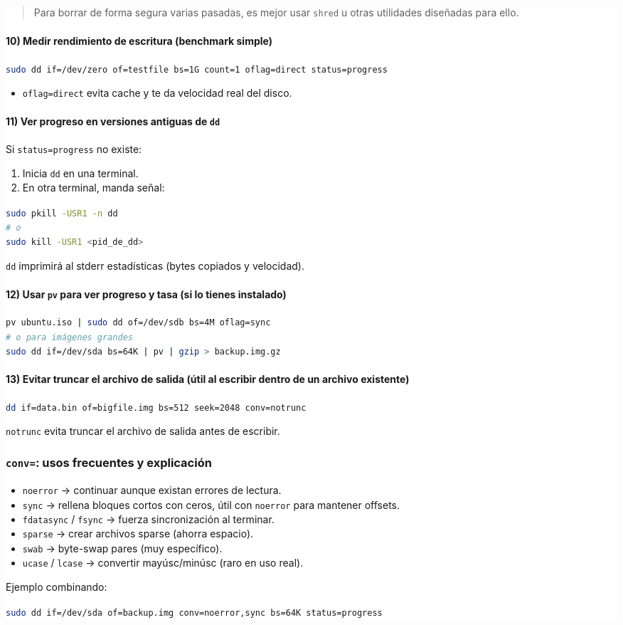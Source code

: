 > Para borrar de forma segura varias pasadas, es mejor usar `shred` u otras utilidades diseñadas para ello.

#### 10) Medir rendimiento de escritura (benchmark simple)

```bash
sudo dd if=/dev/zero of=testfile bs=1G count=1 oflag=direct status=progress
```

- `oflag=direct` evita cache y te da velocidad real del disco.

#### 11) Ver progreso en versiones antiguas de `dd`

Si `status=progress` no existe:

1. Inicia `dd` en una terminal.
2. En otra terminal, manda señal:

```bash
sudo pkill -USR1 -n dd
# o
sudo kill -USR1 <pid_de_dd>
```

`dd` imprimirá al stderr estadísticas (bytes copiados y velocidad).

#### 12) Usar `pv` para ver progreso y tasa (si lo tienes instalado)

```bash
pv ubuntu.iso | sudo dd of=/dev/sdb bs=4M oflag=sync
# o para imágenes grandes
sudo dd if=/dev/sda bs=64K | pv | gzip > backup.img.gz
```

#### 13) Evitar truncar el archivo de salida (útil al escribir dentro de un archivo existente)

```bash
dd if=data.bin of=bigfile.img bs=512 seek=2048 conv=notrunc
```

`notrunc` evita truncar el archivo de salida antes de escribir.

### `conv=`: usos frecuentes y explicación

- `noerror` → continuar aunque existan errores de lectura.
- `sync` → rellena bloques cortos con ceros, útil con `noerror` para mantener offsets.
- `fdatasync` / `fsync` → fuerza sincronización al terminar.
- `sparse` → crear archivos sparse (ahorra espacio).
- `swab` → byte-swap pares (muy específico).
- `ucase` / `lcase` → convertir mayúsc/minúsc (raro en uso real).

Ejemplo combinando:

```bash
sudo dd if=/dev/sda of=backup.img conv=noerror,sync bs=64K status=progress
```
